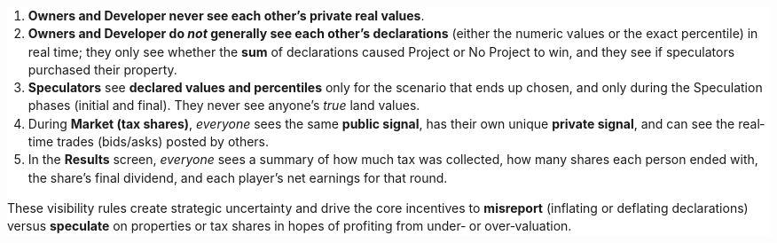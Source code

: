 1. **Owners and Developer never see each other’s private real values**.  
2. **Owners and Developer do *not* generally see each other’s declarations** (either the numeric values or the exact percentile) in real time; they only see whether the **sum** of declarations caused Project or No Project to win, and they see if speculators purchased their property.  
3. **Speculators** see **declared values and percentiles** only for the scenario that ends up chosen, and only during the Speculation phases (initial and final). They never see anyone’s *true* land values.  
4. During **Market (tax shares)**, *everyone* sees the same **public signal**, has their own unique **private signal**, and can see the real‐time trades (bids/asks) posted by others.  
5. In the **Results** screen, *everyone* sees a summary of how much tax was collected, how many shares each person ended with, the share’s final dividend, and each player’s net earnings for that round.

These visibility rules create strategic uncertainty and drive the core incentives to **misreport** (inflating or deflating declarations) versus **speculate** on properties or tax shares in hopes of profiting from under‐ or over‐valuation.
